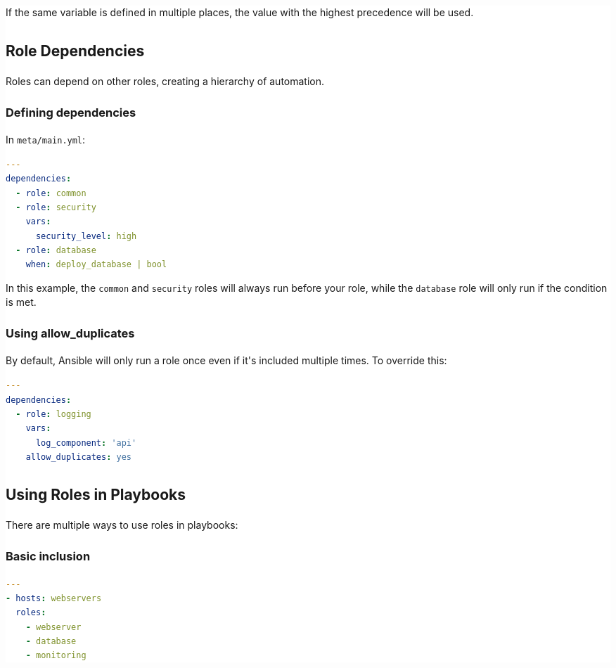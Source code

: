 If the same variable is defined in multiple places, the value with the highest precedence will be used.

## Role Dependencies

Roles can depend on other roles, creating a hierarchy of automation.

### Defining dependencies

In `meta/main.yml`:

```yaml
---
dependencies:
  - role: common
  - role: security
    vars:
      security_level: high
  - role: database
    when: deploy_database | bool
```

In this example, the `common` and `security` roles will always run before your role, while the `database` role will only run if the condition is met.

### Using allow_duplicates

By default, Ansible will only run a role once even if it's included multiple times. To override this:

```yaml
---
dependencies:
  - role: logging
    vars:
      log_component: 'api'
    allow_duplicates: yes
```

## Using Roles in Playbooks

There are multiple ways to use roles in playbooks:

### Basic inclusion

```yaml
---
- hosts: webservers
  roles:
    - webserver
    - database
    - monitoring
```
